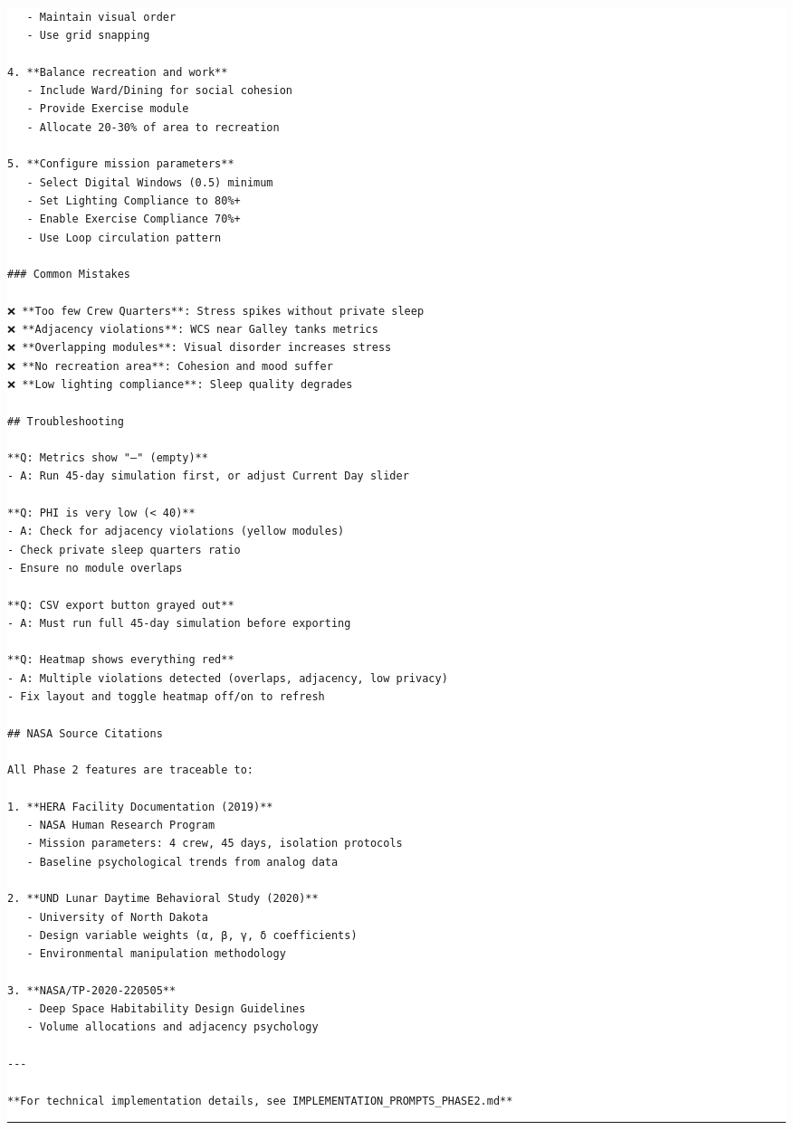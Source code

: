 ```
   - Maintain visual order
   - Use grid snapping

4. **Balance recreation and work**
   - Include Ward/Dining for social cohesion
   - Provide Exercise module
   - Allocate 20-30% of area to recreation

5. **Configure mission parameters**
   - Select Digital Windows (0.5) minimum
   - Set Lighting Compliance to 80%+
   - Enable Exercise Compliance 70%+
   - Use Loop circulation pattern

### Common Mistakes

❌ **Too few Crew Quarters**: Stress spikes without private sleep
❌ **Adjacency violations**: WCS near Galley tanks metrics
❌ **Overlapping modules**: Visual disorder increases stress
❌ **No recreation area**: Cohesion and mood suffer
❌ **Low lighting compliance**: Sleep quality degrades

## Troubleshooting

**Q: Metrics show "—" (empty)**
- A: Run 45-day simulation first, or adjust Current Day slider

**Q: PHI is very low (< 40)**
- A: Check for adjacency violations (yellow modules)
- Check private sleep quarters ratio
- Ensure no module overlaps

**Q: CSV export button grayed out**
- A: Must run full 45-day simulation before exporting

**Q: Heatmap shows everything red**
- A: Multiple violations detected (overlaps, adjacency, low privacy)
- Fix layout and toggle heatmap off/on to refresh

## NASA Source Citations

All Phase 2 features are traceable to:

1. **HERA Facility Documentation (2019)**
   - NASA Human Research Program
   - Mission parameters: 4 crew, 45 days, isolation protocols
   - Baseline psychological trends from analog data

2. **UND Lunar Daytime Behavioral Study (2020)**
   - University of North Dakota
   - Design variable weights (α, β, γ, δ coefficients)
   - Environmental manipulation methodology

3. **NASA/TP-2020-220505**
   - Deep Space Habitability Design Guidelines
   - Volume allocations and adjacency psychology

---

**For technical implementation details, see IMPLEMENTATION_PROMPTS_PHASE2.md**
```

---